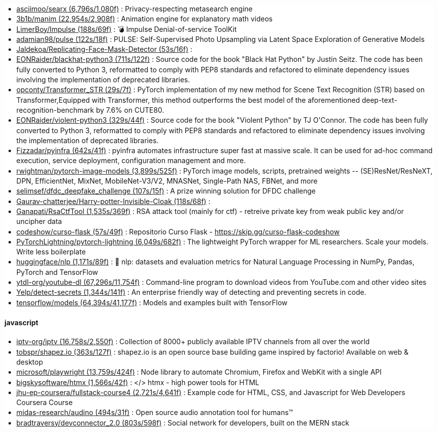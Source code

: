 * [asciimoo/searx (6,796s/1,080f)](https://github.com/asciimoo/searx) : Privacy-respecting metasearch engine
* [3b1b/manim (22,954s/2,908f)](https://github.com/3b1b/manim) : Animation engine for explanatory math videos
* [LimerBoy/Impulse (188s/69f)](https://github.com/LimerBoy/Impulse) : 💣 Impulse Denial-of-service ToolKit
* [adamian98/pulse (122s/18f)](https://github.com/adamian98/pulse) : PULSE: Self-Supervised Photo Upsampling via Latent Space Exploration of Generative Models
* [Jaldekoa/Replicating-Face-Mask-Detector (53s/16f)](https://github.com/Jaldekoa/Replicating-Face-Mask-Detector) : 
* [EONRaider/blackhat-python3 (711s/122f)](https://github.com/EONRaider/blackhat-python3) : Source code for the book "Black Hat Python" by Justin Seitz. The code has been fully converted to Python 3, reformatted to comply with PEP8 standards and refactored to eliminate dependency issues involving the implementation of deprecated libraries.
* [opconty/Transformer_STR (29s/7f)](https://github.com/opconty/Transformer_STR) : PyTorch implementation of my new method for Scene Text Recognition (STR) based on Transformer,Equipped with Transformer, this method outperforms the best model of the aforementioned deep-text-recognition-benchmark by 7.6% on CUTE80.
* [EONRaider/violent-python3 (329s/44f)](https://github.com/EONRaider/violent-python3) : Source code for the book "Violent Python" by TJ O'Connor. The code has been fully converted to Python 3, reformatted to comply with PEP8 standards and refactored to eliminate dependency issues involving the implementation of deprecated libraries.
* [Fizzadar/pyinfra (642s/41f)](https://github.com/Fizzadar/pyinfra) : pyinfra automates infrastructure super fast at massive scale. It can be used for ad-hoc command execution, service deployment, configuration management and more.
* [rwightman/pytorch-image-models (3,899s/525f)](https://github.com/rwightman/pytorch-image-models) : PyTorch image models, scripts, pretrained weights -- (SE)ResNet/ResNeXT, DPN, EfficientNet, MixNet, MobileNet-V3/V2, MNASNet, Single-Path NAS, FBNet, and more
* [selimsef/dfdc_deepfake_challenge (107s/15f)](https://github.com/selimsef/dfdc_deepfake_challenge) : A prize winning solution for DFDC challenge
* [Gaurav-chatterjee/Harry-potter-Invisible-Cloak (118s/68f)](https://github.com/Gaurav-chatterjee/Harry-potter-Invisible-Cloak) : 
* [Ganapati/RsaCtfTool (1,535s/369f)](https://github.com/Ganapati/RsaCtfTool) : RSA attack tool (mainly for ctf) - retreive private key from weak public key and/or uncipher data
* [codeshow/curso-flask (57s/49f)](https://github.com/codeshow/curso-flask) : Repositorio Curso Flask - https://skip.gg/curso-flask-codeshow
* [PyTorchLightning/pytorch-lightning (6,049s/682f)](https://github.com/PyTorchLightning/pytorch-lightning) : The lightweight PyTorch wrapper for ML researchers. Scale your models. Write less boilerplate
* [huggingface/nlp (1,171s/89f)](https://github.com/huggingface/nlp) : 🤗 nlp: datasets and evaluation metrics for Natural Language Processing in NumPy, Pandas, PyTorch and TensorFlow
* [ytdl-org/youtube-dl (67,296s/11,754f)](https://github.com/ytdl-org/youtube-dl) : Command-line program to download videos from YouTube.com and other video sites
* [Yelp/detect-secrets (1,344s/141f)](https://github.com/Yelp/detect-secrets) : An enterprise friendly way of detecting and preventing secrets in code.
* [tensorflow/models (64,394s/41,177f)](https://github.com/tensorflow/models) : Models and examples built with TensorFlow

#### javascript
* [iptv-org/iptv (16,758s/2,550f)](https://github.com/iptv-org/iptv) : Collection of 8000+ publicly available IPTV channels from all over the world
* [tobspr/shapez.io (363s/127f)](https://github.com/tobspr/shapez.io) : shapez.io is an open source base building game inspired by factorio! Available on web & desktop
* [microsoft/playwright (13,759s/424f)](https://github.com/microsoft/playwright) : Node library to automate Chromium, Firefox and WebKit with a single API
* [bigskysoftware/htmx (1,566s/42f)](https://github.com/bigskysoftware/htmx) : </> htmx - high power tools for HTML
* [jhu-ep-coursera/fullstack-course4 (2,721s/4,641f)](https://github.com/jhu-ep-coursera/fullstack-course4) : Example code for HTML, CSS, and Javascript for Web Developers Coursera Course
* [midas-research/audino (494s/31f)](https://github.com/midas-research/audino) : Open source audio annotation tool for humans™
* [bradtraversy/devconnector_2.0 (803s/598f)](https://github.com/bradtraversy/devconnector_2.0) : Social network for developers, built on the MERN stack